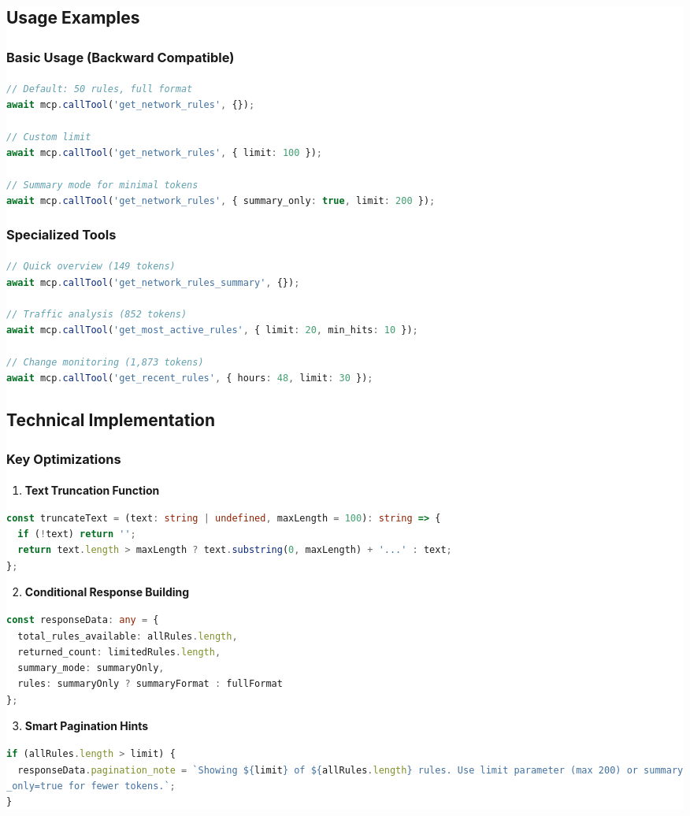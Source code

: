 ## Usage Examples

### Basic Usage (Backward Compatible)
```typescript
// Default: 50 rules, full format
await mcp.callTool('get_network_rules', {});

// Custom limit
await mcp.callTool('get_network_rules', { limit: 100 });

// Summary mode for minimal tokens
await mcp.callTool('get_network_rules', { summary_only: true, limit: 200 });
```

### Specialized Tools
```typescript
// Quick overview (149 tokens)
await mcp.callTool('get_network_rules_summary', {});

// Traffic analysis (852 tokens)
await mcp.callTool('get_most_active_rules', { limit: 20, min_hits: 10 });

// Change monitoring (1,873 tokens)
await mcp.callTool('get_recent_rules', { hours: 48, limit: 30 });
```

## Technical Implementation

### Key Optimizations

1. **Text Truncation Function**
```typescript
const truncateText = (text: string | undefined, maxLength = 100): string => {
  if (!text) return '';
  return text.length > maxLength ? text.substring(0, maxLength) + '...' : text;
};
```

2. **Conditional Response Building**
```typescript
const responseData: any = {
  total_rules_available: allRules.length,
  returned_count: limitedRules.length,
  summary_mode: summaryOnly,
  rules: summaryOnly ? summaryFormat : fullFormat
};
```

3. **Smart Pagination Hints**
```typescript
if (allRules.length > limit) {
  responseData.pagination_note = `Showing ${limit} of ${allRules.length} rules. Use limit parameter (max 200) or summary_only=true for fewer tokens.`;
}
```
